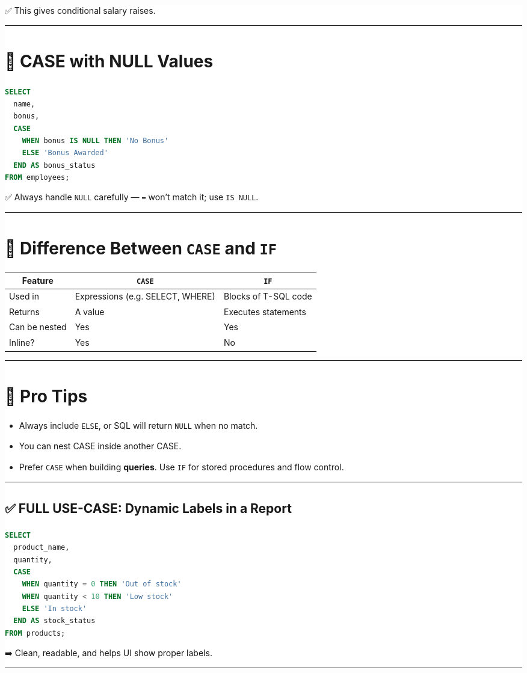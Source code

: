 ✅ This gives conditional salary raises.

---

# 🔐 CASE with NULL Values

```sql
SELECT 
  name,
  bonus,
  CASE 
    WHEN bonus IS NULL THEN 'No Bonus'
    ELSE 'Bonus Awarded'
  END AS bonus_status
FROM employees;
```

✅ Always handle `NULL` carefully — `=` won’t match it; use `IS NULL`.

---

# 🔄 Difference Between `CASE` and `IF`

|Feature|`CASE`|`IF`|
|---|---|---|
|Used in|Expressions (e.g. SELECT, WHERE)|Blocks of T-SQL code|
|Returns|A value|Executes statements|
|Can be nested|Yes|Yes|
|Inline?|Yes|No|

---

# 🧠 Pro Tips

- Always include `ELSE`, or SQL will return `NULL` when no match.
    
- You can nest CASE inside another CASE.
    
- Prefer `CASE` when building **queries**. Use `IF` for stored procedures and flow control.
    

---

## ✅ FULL USE-CASE: Dynamic Labels in a Report

```sql
SELECT 
  product_name,
  quantity,
  CASE 
    WHEN quantity = 0 THEN 'Out of stock'
    WHEN quantity < 10 THEN 'Low stock'
    ELSE 'In stock'
  END AS stock_status
FROM products;
```

➡️ Clean, readable, and helps UI show proper labels.

---
